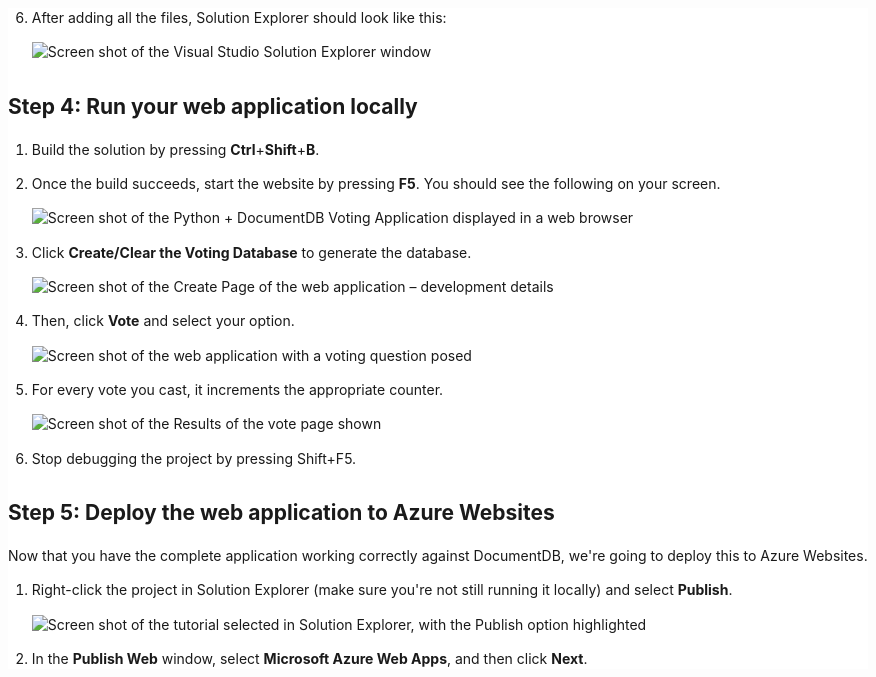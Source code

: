 6. After adding all the files, Solution
Explorer should look like this:

	![Screen shot of the Visual Studio Solution Explorer window](./media/documentdb-python-application/image15.png)


## Step 4: Run your web application locally

1. Build the solution by pressing **Ctrl**+**Shift**+**B**.
2. Once the build succeeds, start the website by pressing **F5**. You should see the following on your screen.

	![Screen shot of the Python + DocumentDB Voting Application displayed in a web browser](./media/documentdb-python-application/image16.png)

3. Click **Create/Clear the Voting Database** to generate the database.

	![Screen shot of the Create Page of the web application – development details](./media/documentdb-python-application/image17.png)

4. Then, click **Vote** and select your option.

	![Screen shot of the web application with a voting question posed](./media/documentdb-python-application/image18.png)

5. For every vote you cast, it increments the appropriate counter.

	![Screen shot of the Results of the vote page shown](./media/documentdb-python-application/image19.png)

6. Stop debugging the project by pressing Shift+F5.

## Step 5: Deploy the web application to Azure Websites

Now that you have the complete application working correctly against
DocumentDB, we're going to deploy this to Azure Websites.

1. Right-click the project in Solution Explorer (make sure you're not still running it locally) and select **Publish**.  

 	![Screen shot of the tutorial selected in Solution Explorer, with the Publish option highlighted](./media/documentdb-python-application/image20.png)

2. In the **Publish Web** window, select **Microsoft Azure Web Apps**, and then click **Next**.
